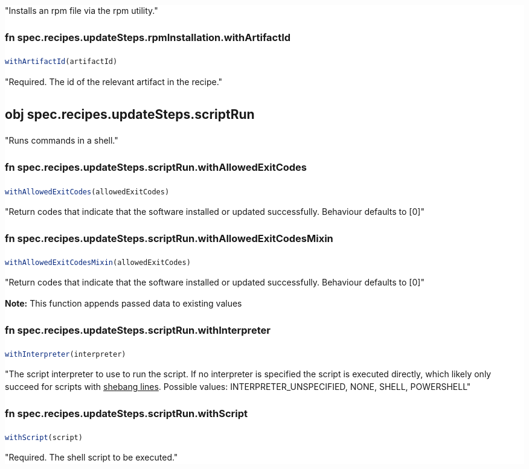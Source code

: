 "Installs an rpm file via the rpm utility."

### fn spec.recipes.updateSteps.rpmInstallation.withArtifactId

```ts
withArtifactId(artifactId)
```

"Required. The id of the relevant artifact in the recipe."

## obj spec.recipes.updateSteps.scriptRun

"Runs commands in a shell."

### fn spec.recipes.updateSteps.scriptRun.withAllowedExitCodes

```ts
withAllowedExitCodes(allowedExitCodes)
```

"Return codes that indicate that the software installed or updated successfully. Behaviour defaults to [0]"

### fn spec.recipes.updateSteps.scriptRun.withAllowedExitCodesMixin

```ts
withAllowedExitCodesMixin(allowedExitCodes)
```

"Return codes that indicate that the software installed or updated successfully. Behaviour defaults to [0]"

**Note:** This function appends passed data to existing values

### fn spec.recipes.updateSteps.scriptRun.withInterpreter

```ts
withInterpreter(interpreter)
```

"The script interpreter to use to run the script. If no interpreter is specified the script is executed directly, which likely only succeed for scripts with [shebang lines](https://en.wikipedia.org/wiki/Shebang_(Unix)). Possible values: INTERPRETER_UNSPECIFIED, NONE, SHELL, POWERSHELL"

### fn spec.recipes.updateSteps.scriptRun.withScript

```ts
withScript(script)
```

"Required. The shell script to be executed."